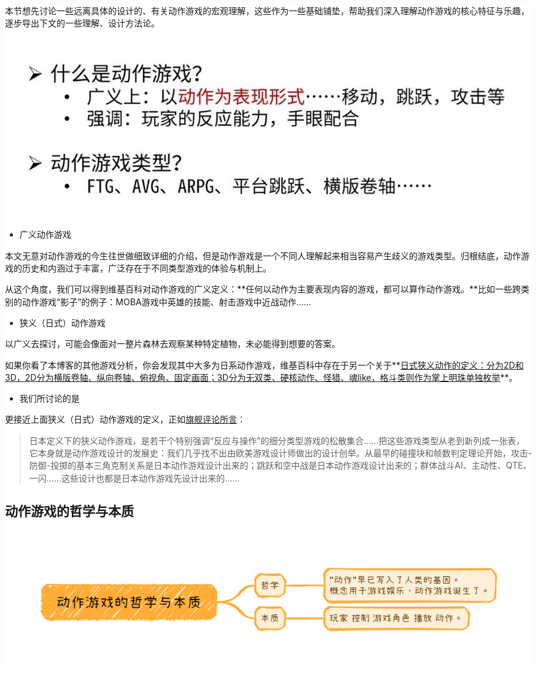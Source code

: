
本节想先讨论一些远离具体的设计的、有关动作游戏的宏观理解，这些作为一些基础铺垫，帮助我们深入理解动作游戏的核心特征与乐趣，逐步导出下文的一些理解、设计方法论。

![动作游戏核心体验](/assets/img/act/2022/03.jpg)

+ 广义动作游戏

本文无意对动作游戏的今生往世做细致详细的介绍，但是动作游戏是一个不同人理解起来相当容易产生歧义的游戏类型。归根结底，动作游戏的历史和内涵过于丰富，广泛存在于不同类型游戏的体验与机制上。

从这个角度，我们可以得到维基百科对动作游戏的广义定义：**任何以动作为主要表现内容的游戏，都可以算作动作游戏。**比如一些跨类别的动作游戏“影子”的例子：MOBA游戏中英雄的技能、射击游戏中近战动作……




+ 狭义（日式）动作游戏

以广义去探讨，可能会像面对一整片森林去观察某种特定植物，未必能得到想要的答案。

如果你看了本博客的其他游戏分析，你会发现其中大多为日系动作游戏，维基百科中存在于另一个关于**[日式狭义动作的定义：分为2D和3D，2D分为横版卷轴、纵向卷轴、俯视角、固定画面；3D分为无双类、硬核动作、怪猎、魂like，格斗类则作为掌上明珠单独枚举](https://ja.wikipedia.org/wiki/%E3%82%A2%E3%82%AF%E3%82%B7%E3%83%A7%E3%83%B3%E3%82%B2%E3%83%BC%E3%83%A0)**。

+ 我们所讨论的是

更接近上面狭义（日式）动作游戏的定义，正如[旗舰评论所言](https://zhuanlan.zhihu.com/p/25481394)：

> 日本定义下的狭义动作游戏，是若干个特别强调“反应与操作”的细分类型游戏的松散集合……把这些游戏类型从老到新列成一张表，它本身就是动作游戏设计的发展史：我们几乎找不出由欧美游戏设计师做出的设计创举。从最早的碰撞块和帧数判定理论开始，攻击-防御-投掷的基本三角克制关系是日本动作游戏设计出来的；跳跃和空中战是日本动作游戏设计出来的；群体战斗AI、主动性、QTE、一闪……这些设计也都是日本动作游戏先设计出来的……


## 动作游戏的哲学与本质

![](/assets/img/act/2022/xmind-2.png)
